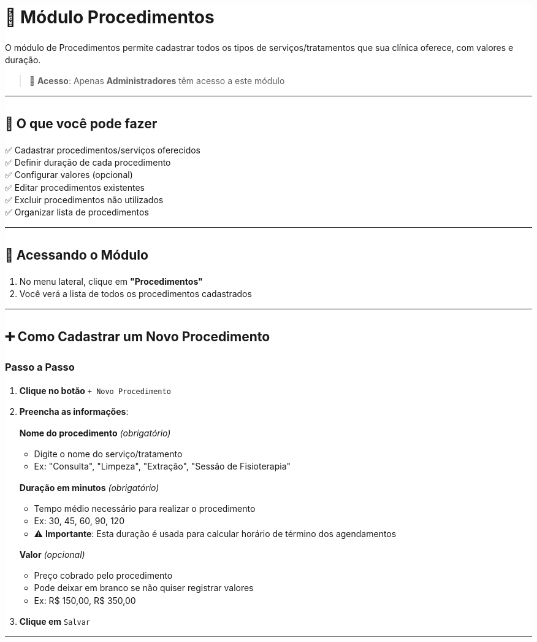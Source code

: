 # 💊 Módulo Procedimentos

O módulo de Procedimentos permite cadastrar todos os tipos de serviços/tratamentos que sua clínica oferece, com valores e duração.

> 🔑 **Acesso**: Apenas **Administradores** têm acesso a este módulo

---

## 🎯 O que você pode fazer

✅ Cadastrar procedimentos/serviços oferecidos  
✅ Definir duração de cada procedimento  
✅ Configurar valores (opcional)  
✅ Editar procedimentos existentes  
✅ Excluir procedimentos não utilizados  
✅ Organizar lista de procedimentos

---

## 📱 Acessando o Módulo

1. No menu lateral, clique em **"Procedimentos"**
2. Você verá a lista de todos os procedimentos cadastrados

---

## ➕ Como Cadastrar um Novo Procedimento

### Passo a Passo

1. **Clique no botão** `+ Novo Procedimento`

2. **Preencha as informações**:

   **Nome do procedimento** _(obrigatório)_

   - Digite o nome do serviço/tratamento
   - Ex: "Consulta", "Limpeza", "Extração", "Sessão de Fisioterapia"

   **Duração em minutos** _(obrigatório)_

   - Tempo médio necessário para realizar o procedimento
   - Ex: 30, 45, 60, 90, 120
   - ⚠️ **Importante**: Esta duração é usada para calcular horário de término dos agendamentos

   **Valor** _(opcional)_

   - Preço cobrado pelo procedimento
   - Pode deixar em branco se não quiser registrar valores
   - Ex: R$ 150,00, R$ 350,00

3. **Clique em** `Salvar`

---